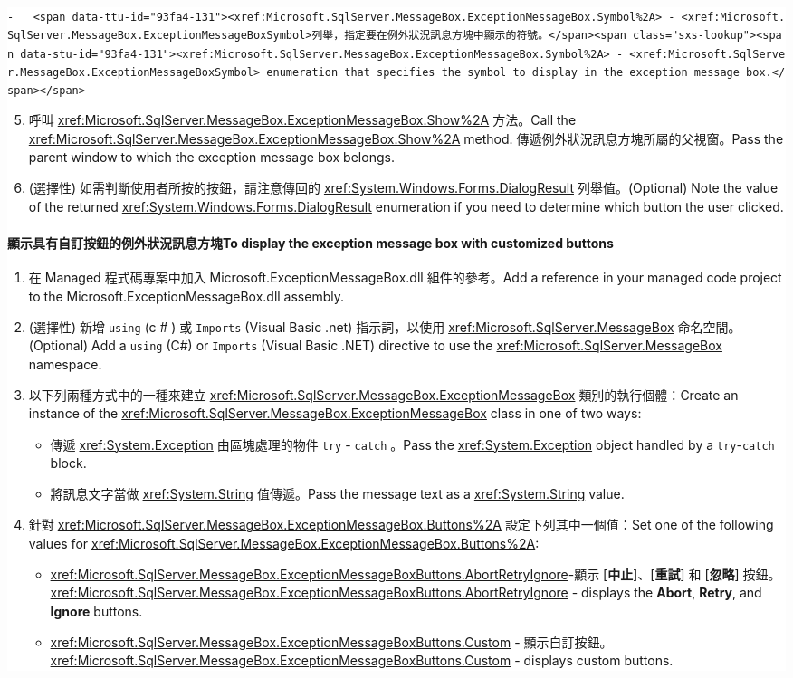     -   <span data-ttu-id="93fa4-131"><xref:Microsoft.SqlServer.MessageBox.ExceptionMessageBox.Symbol%2A> - <xref:Microsoft.SqlServer.MessageBox.ExceptionMessageBoxSymbol>列舉，指定要在例外狀況訊息方塊中顯示的符號。</span><span class="sxs-lookup"><span data-stu-id="93fa4-131"><xref:Microsoft.SqlServer.MessageBox.ExceptionMessageBox.Symbol%2A> - <xref:Microsoft.SqlServer.MessageBox.ExceptionMessageBoxSymbol> enumeration that specifies the symbol to display in the exception message box.</span></span>  
  
5.  <span data-ttu-id="93fa4-132">呼叫 <xref:Microsoft.SqlServer.MessageBox.ExceptionMessageBox.Show%2A> 方法。</span><span class="sxs-lookup"><span data-stu-id="93fa4-132">Call the <xref:Microsoft.SqlServer.MessageBox.ExceptionMessageBox.Show%2A> method.</span></span> <span data-ttu-id="93fa4-133">傳遞例外狀況訊息方塊所屬的父視窗。</span><span class="sxs-lookup"><span data-stu-id="93fa4-133">Pass the parent window to which the exception message box belongs.</span></span>  
  
6.  <span data-ttu-id="93fa4-134">(選擇性) 如需判斷使用者所按的按鈕，請注意傳回的 <xref:System.Windows.Forms.DialogResult> 列舉值。</span><span class="sxs-lookup"><span data-stu-id="93fa4-134">(Optional) Note the value of the returned <xref:System.Windows.Forms.DialogResult> enumeration if you need to determine which button the user clicked.</span></span>  
  
#### <a name="to-display-the-exception-message-box-with-customized-buttons"></a><span data-ttu-id="93fa4-135">顯示具有自訂按鈕的例外狀況訊息方塊</span><span class="sxs-lookup"><span data-stu-id="93fa4-135">To display the exception message box with customized buttons</span></span>  
  
1.  <span data-ttu-id="93fa4-136">在 Managed 程式碼專案中加入 Microsoft.ExceptionMessageBox.dll 組件的參考。</span><span class="sxs-lookup"><span data-stu-id="93fa4-136">Add a reference in your managed code project to the Microsoft.ExceptionMessageBox.dll assembly.</span></span>  
  
2.  <span data-ttu-id="93fa4-137"> (選擇性) 新增 `using` (c # ) 或 `Imports` (Visual Basic .net) 指示詞，以使用 <xref:Microsoft.SqlServer.MessageBox> 命名空間。</span><span class="sxs-lookup"><span data-stu-id="93fa4-137">(Optional) Add a `using` (C#) or `Imports` (Visual Basic .NET) directive to use the <xref:Microsoft.SqlServer.MessageBox> namespace.</span></span>  
  
3.  <span data-ttu-id="93fa4-138">以下列兩種方式中的一種來建立 <xref:Microsoft.SqlServer.MessageBox.ExceptionMessageBox> 類別的執行個體：</span><span class="sxs-lookup"><span data-stu-id="93fa4-138">Create an instance of the <xref:Microsoft.SqlServer.MessageBox.ExceptionMessageBox> class in one of two ways:</span></span>  
  
    -   <span data-ttu-id="93fa4-139">傳遞 <xref:System.Exception> 由區塊處理的物件 `try` - `catch` 。</span><span class="sxs-lookup"><span data-stu-id="93fa4-139">Pass the <xref:System.Exception> object handled by a `try`-`catch` block.</span></span>  
  
    -   <span data-ttu-id="93fa4-140">將訊息文字當做 <xref:System.String> 值傳遞。</span><span class="sxs-lookup"><span data-stu-id="93fa4-140">Pass the message text as a <xref:System.String> value.</span></span>  
  
4.  <span data-ttu-id="93fa4-141">針對 <xref:Microsoft.SqlServer.MessageBox.ExceptionMessageBox.Buttons%2A> 設定下列其中一個值：</span><span class="sxs-lookup"><span data-stu-id="93fa4-141">Set one of the following values for <xref:Microsoft.SqlServer.MessageBox.ExceptionMessageBox.Buttons%2A>:</span></span>  
  
    -   <span data-ttu-id="93fa4-142"><xref:Microsoft.SqlServer.MessageBox.ExceptionMessageBoxButtons.AbortRetryIgnore>-顯示 [**中止**]、[**重試**] 和 [**忽略**] 按鈕。</span><span class="sxs-lookup"><span data-stu-id="93fa4-142"><xref:Microsoft.SqlServer.MessageBox.ExceptionMessageBoxButtons.AbortRetryIgnore> - displays the **Abort**, **Retry**, and **Ignore** buttons.</span></span>  
  
    -   <span data-ttu-id="93fa4-143"><xref:Microsoft.SqlServer.MessageBox.ExceptionMessageBoxButtons.Custom> - 顯示自訂按鈕。</span><span class="sxs-lookup"><span data-stu-id="93fa4-143"><xref:Microsoft.SqlServer.MessageBox.ExceptionMessageBoxButtons.Custom> - displays custom buttons.</span></span>  
  